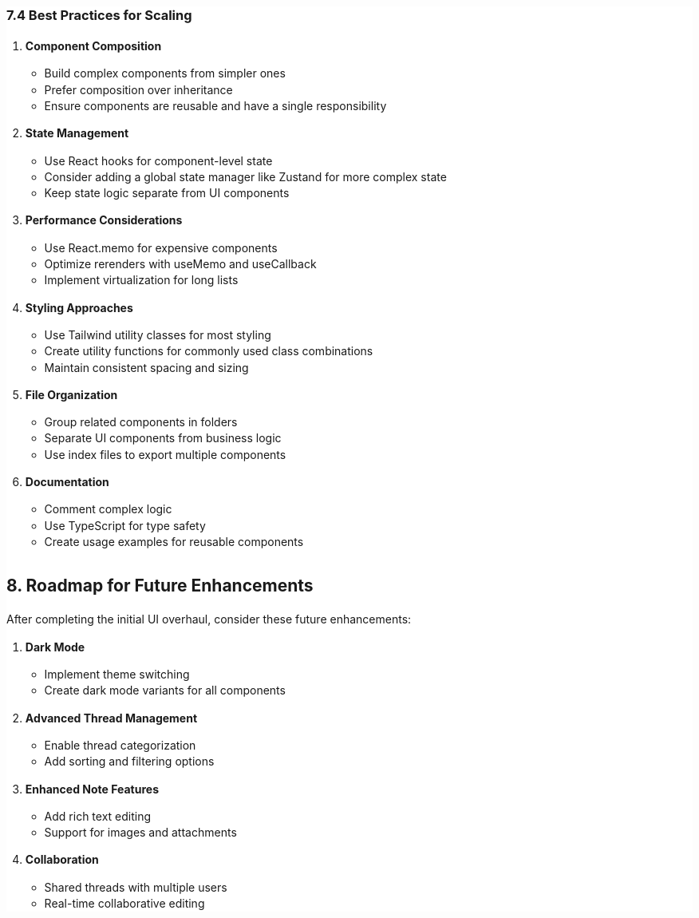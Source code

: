### 7.4 Best Practices for Scaling

1. **Component Composition**

   - Build complex components from simpler ones
   - Prefer composition over inheritance
   - Ensure components are reusable and have a single responsibility

2. **State Management**

   - Use React hooks for component-level state
   - Consider adding a global state manager like Zustand for more complex state
   - Keep state logic separate from UI components

3. **Performance Considerations**

   - Use React.memo for expensive components
   - Optimize rerenders with useMemo and useCallback
   - Implement virtualization for long lists

4. **Styling Approaches**

   - Use Tailwind utility classes for most styling
   - Create utility functions for commonly used class combinations
   - Maintain consistent spacing and sizing

5. **File Organization**

   - Group related components in folders
   - Separate UI components from business logic
   - Use index files to export multiple components

6. **Documentation**
   - Comment complex logic
   - Use TypeScript for type safety
   - Create usage examples for reusable components

## 8. Roadmap for Future Enhancements

After completing the initial UI overhaul, consider these future enhancements:

1. **Dark Mode**

   - Implement theme switching
   - Create dark mode variants for all components

2. **Advanced Thread Management**

   - Enable thread categorization
   - Add sorting and filtering options

3. **Enhanced Note Features**

   - Add rich text editing
   - Support for images and attachments

4. **Collaboration**

   - Shared threads with multiple users
   - Real-time collaborative editing
